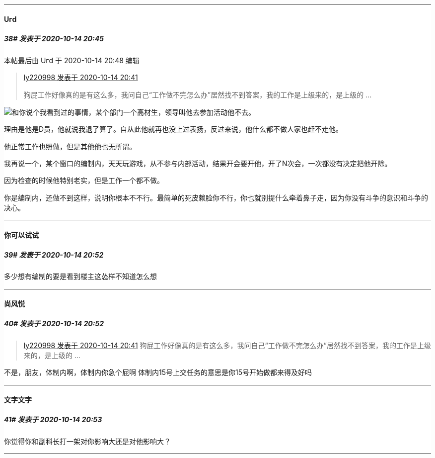 -----

####  Uгd  
##### 38#       发表于 2020-10-14 20:45


 本帖最后由 Uгd 于 2020-10-14 20:48 编辑 
<blockquote><a href="httphttps://bbs.saraba1st.com/2b/forum.php?mod=redirect&amp;goto=findpost&amp;pid=49051518&amp;ptid=1965153" target="_blank">ly220998 发表于 2020-10-14 20:41</a>

狗屁工作好像真的是有这么多，我问自己“工作做不完怎么办”居然找不到答案，我的工作是上级来的，是上级的 ...</blockquote>
<img src="https://static.saraba1st.com/image/smiley/face2017/035.png" referrerpolicy="no-referrer">和你说个我看到过的事情，某个部门一个高材生，领导叫他去参加活动他不去。


理由是他是D员，他就说我退了算了。自从此他就再也没上过表扬，反过来说，他什么都不做人家也赶不走他。


他正常工作也照做，但是其他他也无所谓。

我再说一个，某个窗口的编制内，天天玩游戏，从不参与内部活动，结果开会要开他，开了N次会，一次都没有决定把他开除。


因为检查的时候他特别老实，但是工作一个都不做。


你是编制内，还做不到这样，说明你根本不不行。最简单的死皮赖脸你不行，你也就别提什么牵着鼻子走，因为你没有斗争的意识和斗争的决心。


-----

####  你可以试试  
##### 39#       发表于 2020-10-14 20:52


多少想有编制的要是看到楼主这怂样不知道怎么想


-----

####  尚风悦  
##### 40#       发表于 2020-10-14 20:52


<blockquote><a href="httphttps://bbs.saraba1st.com/2b/forum.php?mod=redirect&amp;goto=findpost&amp;pid=49051518&amp;ptid=1965153" target="_blank">ly220998 发表于 2020-10-14 20:41</a>
狗屁工作好像真的是有这么多，我问自己“工作做不完怎么办”居然找不到答案，我的工作是上级来的，是上级的 ...</blockquote>
不是，朋友，体制内啊，体制内你急个屁啊
体制内15号上交任务的意思是你15号开始做都来得及好吗


-----

####  文字文字  
##### 41#       发表于 2020-10-14 20:53


你觉得你和副科长打一架对你影响大还是对他影响大？


-----
